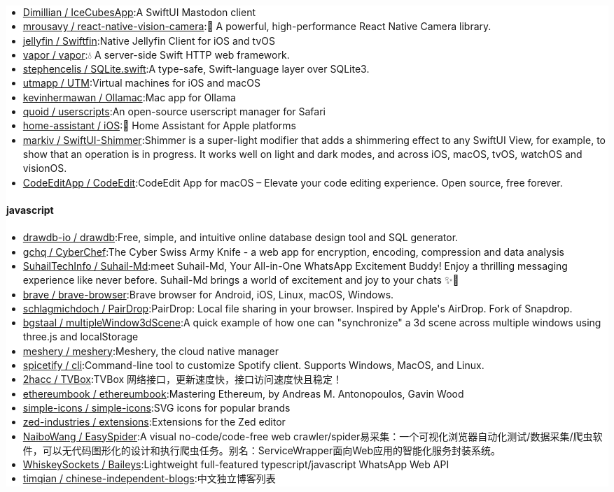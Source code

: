 * [Dimillian / IceCubesApp](https://github.com/Dimillian/IceCubesApp):A SwiftUI Mastodon client
* [mrousavy / react-native-vision-camera](https://github.com/mrousavy/react-native-vision-camera):📸 A powerful, high-performance React Native Camera library.
* [jellyfin / Swiftfin](https://github.com/jellyfin/Swiftfin):Native Jellyfin Client for iOS and tvOS
* [vapor / vapor](https://github.com/vapor/vapor):💧 A server-side Swift HTTP web framework.
* [stephencelis / SQLite.swift](https://github.com/stephencelis/SQLite.swift):A type-safe, Swift-language layer over SQLite3.
* [utmapp / UTM](https://github.com/utmapp/UTM):Virtual machines for iOS and macOS
* [kevinhermawan / Ollamac](https://github.com/kevinhermawan/Ollamac):Mac app for Ollama
* [quoid / userscripts](https://github.com/quoid/userscripts):An open-source userscript manager for Safari
* [home-assistant / iOS](https://github.com/home-assistant/iOS):📱 Home Assistant for Apple platforms
* [markiv / SwiftUI-Shimmer](https://github.com/markiv/SwiftUI-Shimmer):Shimmer is a super-light modifier that adds a shimmering effect to any SwiftUI View, for example, to show that an operation is in progress. It works well on light and dark modes, and across iOS, macOS, tvOS, watchOS and visionOS.
* [CodeEditApp / CodeEdit](https://github.com/CodeEditApp/CodeEdit):CodeEdit App for macOS – Elevate your code editing experience. Open source, free forever.

#### javascript
* [drawdb-io / drawdb](https://github.com/drawdb-io/drawdb):Free, simple, and intuitive online database design tool and SQL generator.
* [gchq / CyberChef](https://github.com/gchq/CyberChef):The Cyber Swiss Army Knife - a web app for encryption, encoding, compression and data analysis
* [SuhailTechInfo / Suhail-Md](https://github.com/SuhailTechInfo/Suhail-Md):meet Suhail-Md, Your All-in-One WhatsApp Excitement Buddy! Enjoy a thrilling messaging experience like never before. Suhail-Md brings a world of excitement and joy to your chats ✨🤖
* [brave / brave-browser](https://github.com/brave/brave-browser):Brave browser for Android, iOS, Linux, macOS, Windows.
* [schlagmichdoch / PairDrop](https://github.com/schlagmichdoch/PairDrop):PairDrop: Local file sharing in your browser. Inspired by Apple's AirDrop. Fork of Snapdrop.
* [bgstaal / multipleWindow3dScene](https://github.com/bgstaal/multipleWindow3dScene):A quick example of how one can "synchronize" a 3d scene across multiple windows using three.js and localStorage
* [meshery / meshery](https://github.com/meshery/meshery):Meshery, the cloud native manager
* [spicetify / cli](https://github.com/spicetify/cli):Command-line tool to customize Spotify client. Supports Windows, MacOS, and Linux.
* [2hacc / TVBox](https://github.com/2hacc/TVBox):TVBox 网络接口，更新速度快，接口访问速度快且稳定！
* [ethereumbook / ethereumbook](https://github.com/ethereumbook/ethereumbook):Mastering Ethereum, by Andreas M. Antonopoulos, Gavin Wood
* [simple-icons / simple-icons](https://github.com/simple-icons/simple-icons):SVG icons for popular brands
* [zed-industries / extensions](https://github.com/zed-industries/extensions):Extensions for the Zed editor
* [NaiboWang / EasySpider](https://github.com/NaiboWang/EasySpider):A visual no-code/code-free web crawler/spider易采集：一个可视化浏览器自动化测试/数据采集/爬虫软件，可以无代码图形化的设计和执行爬虫任务。别名：ServiceWrapper面向Web应用的智能化服务封装系统。
* [WhiskeySockets / Baileys](https://github.com/WhiskeySockets/Baileys):Lightweight full-featured typescript/javascript WhatsApp Web API
* [timqian / chinese-independent-blogs](https://github.com/timqian/chinese-independent-blogs):中文独立博客列表
